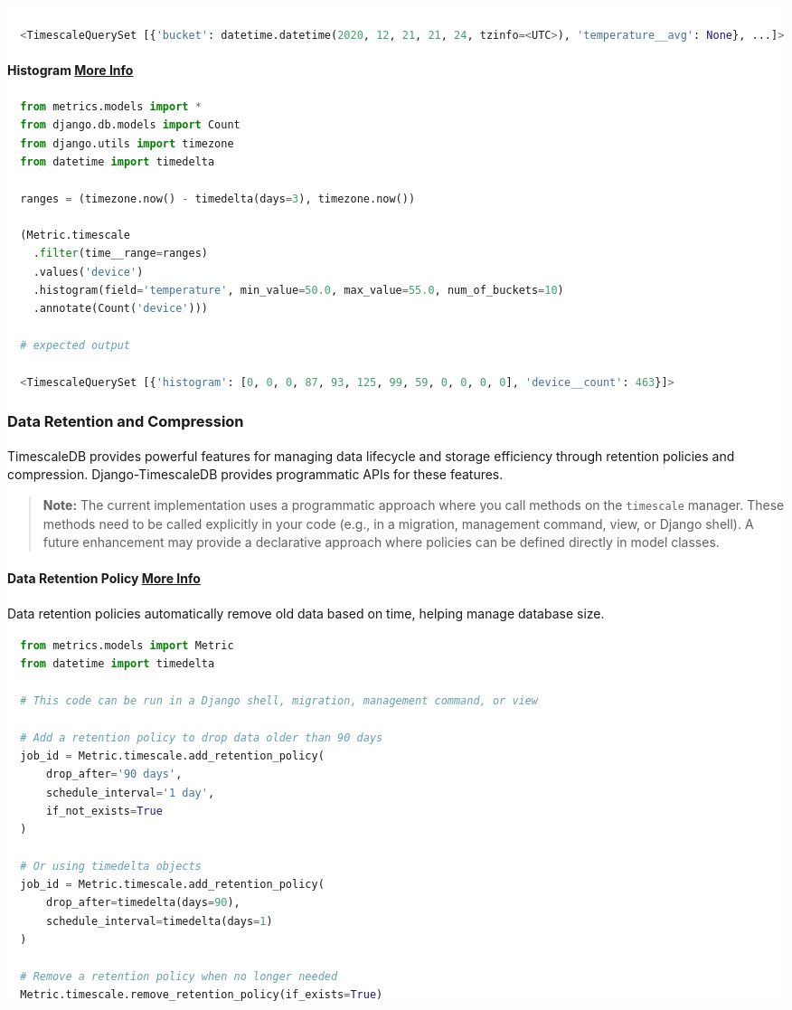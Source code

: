 ```python

  <TimescaleQuerySet [{'bucket': datetime.datetime(2020, 12, 21, 21, 24, tzinfo=<UTC>), 'temperature__avg': None}, ...]>
```

#### Histogram [More Info](https://docs.timescale.com/api/latest/hyperfunctions/histogram/)

```python
  from metrics.models import *
  from django.db.models import Count
  from django.utils import timezone
  from datetime import timedelta

  ranges = (timezone.now() - timedelta(days=3), timezone.now())

  (Metric.timescale
    .filter(time__range=ranges)
    .values('device')
    .histogram(field='temperature', min_value=50.0, max_value=55.0, num_of_buckets=10)
    .annotate(Count('device')))

  # expected output

  <TimescaleQuerySet [{'histogram': [0, 0, 0, 87, 93, 125, 99, 59, 0, 0, 0, 0], 'device__count': 463}]>
```

### Data Retention and Compression

TimescaleDB provides powerful features for managing data lifecycle and storage efficiency through retention policies and compression. Django-TimescaleDB provides programmatic APIs for these features.

> **Note:** The current implementation uses a programmatic approach where you call methods on the `timescale` manager. These methods need to be called explicitly in your code (e.g., in a migration, management command, view, or Django shell). A future enhancement may provide a declarative approach where policies can be defined directly in model classes.

#### Data Retention Policy [More Info](https://docs.timescale.com/use-timescale/latest/data-retention/)

Data retention policies automatically remove old data based on time, helping manage database size.

```python
  from metrics.models import Metric
  from datetime import timedelta

  # This code can be run in a Django shell, migration, management command, or view

  # Add a retention policy to drop data older than 90 days
  job_id = Metric.timescale.add_retention_policy(
      drop_after='90 days',
      schedule_interval='1 day',
      if_not_exists=True
  )

  # Or using timedelta objects
  job_id = Metric.timescale.add_retention_policy(
      drop_after=timedelta(days=90),
      schedule_interval=timedelta(days=1)
  )

  # Remove a retention policy when no longer needed
  Metric.timescale.remove_retention_policy(if_exists=True)
```
